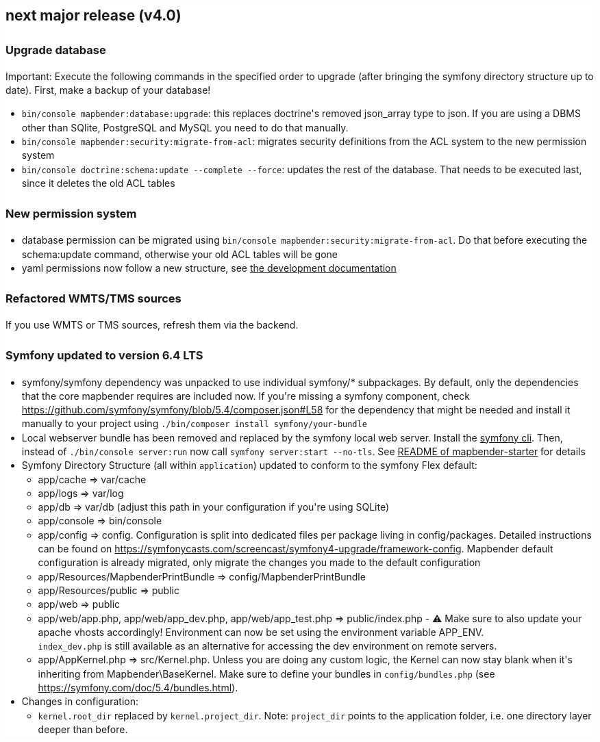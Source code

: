 ## next major release (v4.0)

### Upgrade database
Important: Execute the following commands in the specified order to upgrade (after bringing the symfony directory structure up to date). First, make a backup of your database!

- `bin/console mapbender:database:upgrade`: this replaces doctrine's removed json_array type to json. If you are using a DBMS other than SQlite, PostgreSQL and MySQL you need to do that manually. 
- `bin/console mapbender:security:migrate-from-acl`: migrates security definitions from the ACL system to the new permission system
- `bin/console doctrine:schema:update --complete --force`: updates the rest of the database. That needs to be executed last, since it deletes the old ACL tables

### New permission system
- database permission can be migrated using `bin/console mapbender:security:migrate-from-acl`. Do that before executing the schema:update command, otherwise your old ACL tables will be gone
- yaml permissions now follow a new structure, see [the development documentation](./docs/security/permission-system.md#yaml-applications)

### Refactored WMTS/TMS sources
If you use WMTS or TMS sources, refresh them via the backend.

### Symfony updated to version 6.4 LTS
- symfony/symfony dependency was unpacked to use individual symfony/* subpackages. By default, only the dependencies 
  that the core mapbender requires are included now. If you're missing a symfony component, 
  check https://github.com/symfony/symfony/blob/5.4/composer.json#L58 for the dependency that might be needed and install 
  it manually to your project using `./bin/composer install symfony/your-bundle` 
- Local webserver bundle has been removed and replaced by the symfony local web server. Install the
  [symfony cli](https://symfony.com/download). Then, instead of `./bin/console server:run` now call `symfony server:start --no-tls`. 
  See [README of mapbender-starter](https://github.com/mapbender/mapbender-starter/blob/develop/README.md#built-in-server) for details
- Symfony Directory Structure (all within `application`) updated to conform to the symfony Flex default:
	- app/cache => var/cache
	- app/logs => var/log
	- app/db => var/db (adjust this path in your configuration if you're using SQLite)
	- app/console => bin/console
	- app/config => config. Configuration is split into dedicated files per package living in config/packages. Detailed 
      instructions can be found on https://symfonycasts.com/screencast/symfony4-upgrade/framework-config. Mapbender default configuration is already migrated, only migrate the changes you made to the default configuration 
	- app/Resources/MapbenderPrintBundle => config/MapbenderPrintBundle
	- app/Resources/public => public
	- app/web => public
	- app/web/app.php, app/web/app_dev.php, app/web/app_test.php => public/index.php - 
      :warning: Make sure to also update your apache vhosts accordingly! 
      Environment can now be set using the environment variable APP_ENV.   
      `index_dev.php` is still available as an alternative for accessing the dev environment on remote servers.
	- app/AppKernel.php => src/Kernel.php. Unless you are doing any custom logic, the Kernel can now stay blank when it's 
      inheriting from Mapbender\BaseKernel. Make sure to define your bundles in `config/bundles.php` (see https://symfony.com/doc/5.4/bundles.html).
- Changes in configuration:
	- `kernel.root_dir` replaced by `kernel.project_dir`. Note: `project_dir` points to  the application folder, 
       i.e. one directory layer deeper than before.